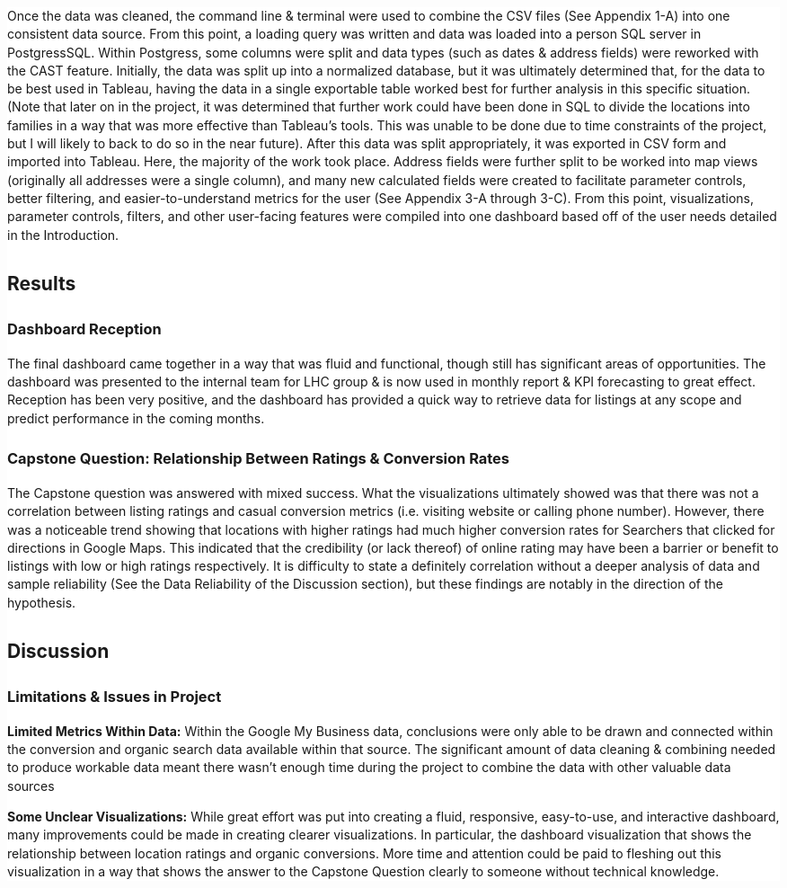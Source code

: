 Once the data was cleaned, the command line & terminal were used to combine the CSV files (See Appendix 1-A) into one consistent data source. From this point, a loading query was written and data was loaded into a person SQL server in PostgressSQL. Within Postgress, some columns were split and data types (such as dates & address fields) were reworked with the CAST feature. Initially, the data was split up into a normalized database, but it was ultimately determined that, for the data to be best used in Tableau, having the data in a single exportable table worked best for further analysis in this specific situation. (Note that later on in the project, it was determined that further work could have been done in SQL to divide the locations into families in a way that was more effective than Tableau’s tools. This was unable to be done due to time constraints of the project, but I will likely to back to do so in the near future).
After this data was split appropriately, it was exported in CSV form and imported into Tableau. Here, the majority of the work took place. Address fields were further split to be worked into map views (originally all addresses were a single column), and many new calculated fields were created to facilitate parameter controls, better filtering, and easier-to-understand metrics for the user (See Appendix 3-A through 3-C). From this point, visualizations, parameter controls, filters, and other user-facing features were compiled into one dashboard based off of the user needs detailed in the Introduction.

## Results
### Dashboard Reception
The final dashboard came together in a way that was fluid and functional, though still has significant areas of opportunities. The dashboard was presented to the internal team for LHC group & is now used in monthly report & KPI forecasting to great effect. Reception has been very positive, and the dashboard has provided a quick way to retrieve data for listings at any scope and predict performance in the coming months.

### Capstone Question: Relationship Between Ratings & Conversion Rates
The Capstone question was answered with mixed success. What the visualizations ultimately showed was that there was not a correlation between listing ratings and casual conversion metrics (i.e. visiting website or calling phone number). However, there was a noticeable trend showing that locations with higher ratings had much higher conversion rates for Searchers that clicked for directions in Google Maps. This indicated that the credibility (or lack thereof) of online rating may have been a barrier or benefit to listings with low or high ratings respectively. It is difficulty to state a definitely correlation without a deeper analysis of data and sample reliability (See the Data Reliability of the Discussion section), but these findings are notably in the direction of the hypothesis.

## Discussion
### Limitations & Issues in Project
**Limited Metrics Within Data:** Within the Google My Business data, conclusions were only able to be drawn and connected within the conversion and organic search data available within that source. The significant amount of data cleaning & combining needed to produce workable data meant there wasn’t enough time during the project to combine the data with other valuable data sources

**Some Unclear Visualizations:** While great effort was put into creating a fluid, responsive, easy-to-use, and interactive dashboard, many improvements could be made in creating clearer visualizations. In particular, the dashboard visualization that shows the relationship between location ratings and organic conversions. More time and attention could be paid to fleshing out this visualization in a way that shows the answer to the Capstone Question clearly to someone without technical knowledge.
